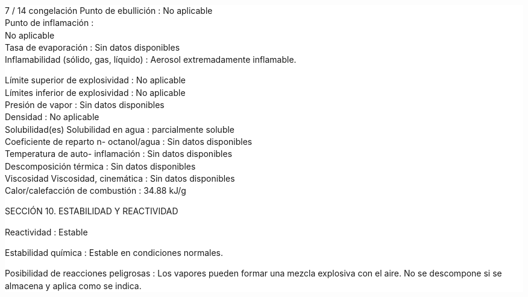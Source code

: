  
7 / 14 
congelación 
Punto de ebullición 
: No aplicable  
Punto de inflamación 
:  
No aplicable  
Tasa de evaporación 
:  Sin datos disponibles  
Inflamabilidad (sólido, gas, 
líquido) 
: Aerosol extremadamente inflamable. 
 
Límite superior de 
explosividad 
: No aplicable  
Límites inferior de 
explosividad 
: No aplicable  
Presión de vapor 
: Sin datos disponibles  
Densidad 
: No aplicable  
Solubilidad(es) 
Solubilidad en agua 
: parcialmente soluble  
Coeficiente de reparto n-
octanol/agua 
: Sin datos disponibles  
Temperatura de auto-
inflamación 
: Sin datos disponibles  
Descomposición térmica 
:  Sin datos disponibles  
Viscosidad 
Viscosidad, cinemática 
: Sin datos disponibles  
Calor/calefacción de 
combustión 
: 34.88 kJ/g 
 
 
 
 
 
 
SECCIÓN 10. ESTABILIDAD Y REACTIVIDAD 
 
Reactividad 
:  Estable 
 
Estabilidad química 
:  Estable en condiciones normales.  
 
Posibilidad de reacciones 
peligrosas 
:  Los vapores pueden formar una mezcla explosiva con el aire. 
No se descompone si se almacena y aplica como se indica. 
 